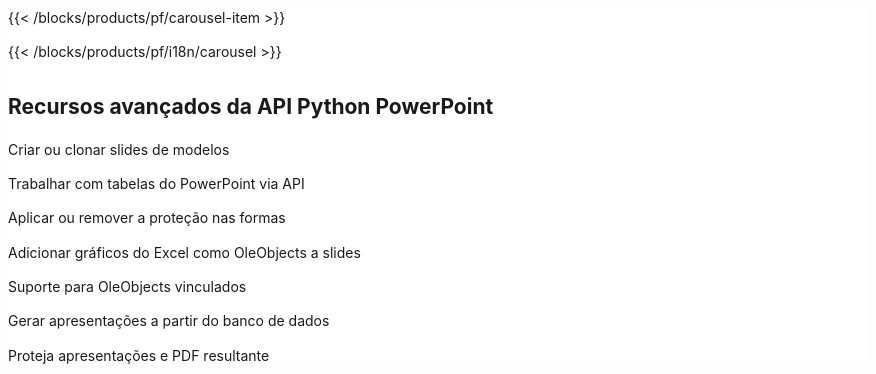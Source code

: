 </div>

{{< /blocks/products/pf/carousel-item >}}

{{< /blocks/products/pf/i18n/carousel >}}



<div class="container-fluid features-section bg-gray singleproduct">
 <a class="anchor" id="features" name="features">
 </a>
 <div class="row">
  <div class="container">
   <h2 class="pr-ft">
    Recursos avançados da API Python PowerPoint
   </h2>
   <p>
   </p>
   <div class="col-lg-4">
    <em class="fa fa-copy ico-blue fa-2x col-lg-2">
    </em>
    <p class="col-lg-10">
     Criar ou clonar slides de modelos
    </p>
   </div>
   <div class="col-lg-4">
    <em class="fa fa-signal ico-blue fa-2x col-lg-2">
    </em>
    <p class="col-lg-10">
     Trabalhar com tabelas do PowerPoint via API
    </p>
   </div>
   <div class="col-lg-4">
    <em class="fa fa-cogs ico-blue fa-2x col-lg-2">
    </em>
    <p class="col-lg-10">
     Aplicar ou remover a proteção nas formas
    </p>
   </div>
   <div class="col-lg-4">
    <em class="fa fa-lock ico-blue fa-2x col-lg-2">
    </em>
    <p class="col-lg-10">
     Adicionar gráficos do Excel como OleObjects a slides
    </p>
   </div>
   <div class="col-lg-4">
    <em class="fa fa-print ico-blue fa-2x col-lg-2">
    </em>
    <p class="col-lg-10">
     Suporte para OleObjects vinculados
    </p>
   </div>
   <div class="col-lg-4">
    <em class="fa fa-text-width ico-blue fa-2x col-lg-2">
    </em>
    <p class="col-lg-10">
     Gerar apresentações a partir do banco de dados
    </p>
   </div>
   <div class="col-lg-4">
    <em class="fa fa-unlock-alt ico-blue fa-2x col-lg-2">
    </em>
    <p class="col-lg-10">
     Proteja apresentações e PDF resultante
    </p>